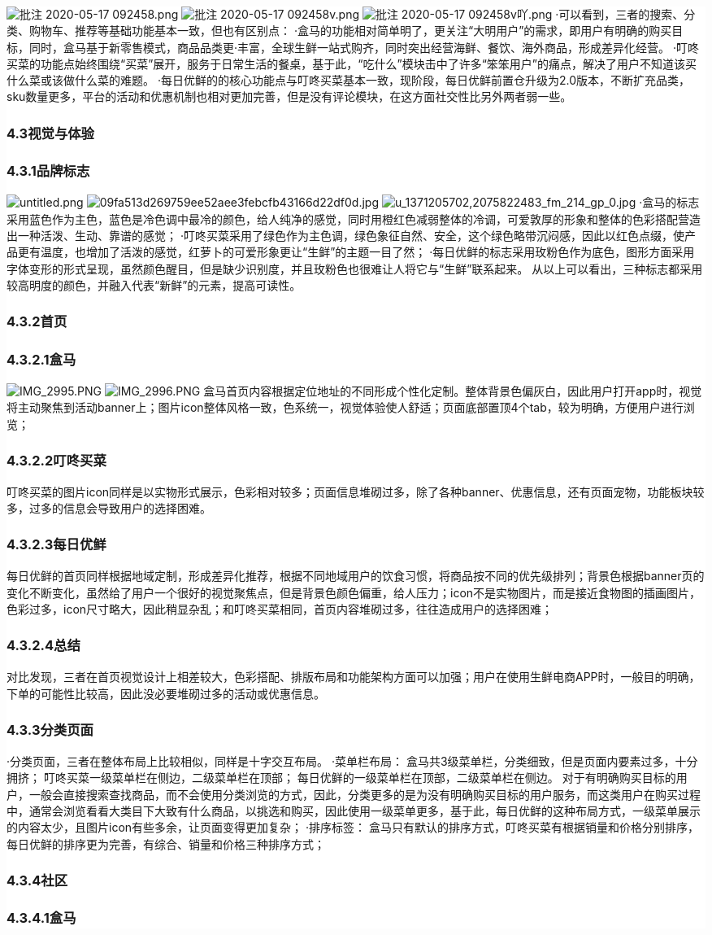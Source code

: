 ![批注 2020-05-17 092458.png](https://i.loli.net/2020/06/27/PjnqwJ9cST4NYaM.png)
![批注 2020-05-17 092458v.png](https://i.loli.net/2020/06/27/khnaEBlLe3gwsXu.png)
![批注 2020-05-17 092458v吖.png](https://i.loli.net/2020/06/27/i4tpwA9H3mDCTsq.png)
·可以看到，三者的搜索、分类、购物车、推荐等基础功能基本一致，但也有区别点：
·盒马的功能相对简单明了，更关注“大明用户”的需求，即用户有明确的购买目标，同时，盒马基于新零售模式，商品品类更·丰富，全球生鲜一站式购齐，同时突出经营海鲜、餐饮、海外商品，形成差异化经营。
·叮咚买菜的功能点始终围绕“买菜”展开，服务于日常生活的餐桌，基于此，“吃什么”模块击中了许多“笨笨用户”的痛点，解决了用户不知道该买什么菜或该做什么菜的难题。
·每日优鲜的的核心功能点与叮咚买菜基本一致，现阶段，每日优鲜前置仓升级为2.0版本，不断扩充品类，sku数量更多，平台的活动和优惠机制也相对更加完善，但是没有评论模块，在这方面社交性比另外两者弱一些。
### 4.3视觉与体验
### 4.3.1品牌标志
![untitled.png](https://i.loli.net/2020/06/27/orM4KmZ8gIEdluB.png)
![09fa513d269759ee52aee3febcfb43166d22df0d.jpg](https://i.loli.net/2020/06/27/IJfFUtgQRuvj8lX.jpg)
![u_1371205702,2075822483_fm_214_gp_0.jpg](https://i.loli.net/2020/06/27/x1LWaJB2eciMOSZ.jpg)
·盒马的标志采用蓝色作为主色，蓝色是冷色调中最冷的颜色，给人纯净的感觉，同时用橙红色减弱整体的冷调，可爱敦厚的形象和整体的色彩搭配营造出一种活泼、生动、靠谱的感觉；
·叮咚买菜采用了绿色作为主色调，绿色象征自然、安全，这个绿色略带沉闷感，因此以红色点缀，使产品更有温度，也增加了活泼的感觉，红萝卜的可爱形象更让“生鲜”的主题一目了然；
·每日优鲜的标志采用玫粉色作为底色，图形方面采用字体变形的形式呈现，虽然颜色醒目，但是缺少识别度，并且玫粉色也很难让人将它与“生鲜”联系起来。
从以上可以看出，三种标志都采用较高明度的颜色，并融入代表“新鲜”的元素，提高可读性。
### 4.3.2首页
### 4.3.2.1盒马
![IMG_2995.PNG](https://i.loli.net/2020/06/27/JOUYZmrc5tSIq1P.png)
![IMG_2996.PNG](https://i.loli.net/2020/06/27/3uXoacsFSY1g82V.png)
盒马首页内容根据定位地址的不同形成个性化定制。整体背景色偏灰白，因此用户打开app时，视觉将主动聚焦到活动banner上；图片icon整体风格一致，色系统一，视觉体验使人舒适；页面底部置顶4个tab，较为明确，方便用户进行浏览；
### 4.3.2.2叮咚买菜



叮咚买菜的图片icon同样是以实物形式展示，色彩相对较多；页面信息堆砌过多，除了各种banner、优惠信息，还有页面宠物，功能板块较多，过多的信息会导致用户的选择困难。
### 4.3.2.3每日优鲜



每日优鲜的首页同样根据地域定制，形成差异化推荐，根据不同地域用户的饮食习惯，将商品按不同的优先级排列；背景色根据banner页的变化不断变化，虽然给了用户一个很好的视觉聚焦点，但是背景色颜色偏重，给人压力；icon不是实物图片，而是接近食物图的插画图片，色彩过多，icon尺寸略大，因此稍显杂乱；和叮咚买菜相同，首页内容堆砌过多，往往造成用户的选择困难；
### 4.3.2.4总结
对比发现，三者在首页视觉设计上相差较大，色彩搭配、排版布局和功能架构方面可以加强；用户在使用生鲜电商APP时，一般目的明确，下单的可能性比较高，因此没必要堆砌过多的活动或优惠信息。
### 4.3.3分类页面
·分类页面，三者在整体布局上比较相似，同样是十字交互布局。
·菜单栏布局：
       盒马共3级菜单栏，分类细致，但是页面内要素过多，十分拥挤；
       叮咚买菜一级菜单栏在侧边，二级菜单栏在顶部；
       每日优鲜的一级菜单栏在顶部，二级菜单栏在侧边。
       对于有明确购买目标的用户，一般会直接搜索查找商品，而不会使用分类浏览的方式，因此，分类更多的是为没有明确购买目标的用户服务，而这类用户在购买过程中，通常会浏览看看大类目下大致有什么商品，以挑选和购买，因此使用一级菜单更多，基于此，每日优鲜的这种布局方式，一级菜单展示的内容太少，且图片icon有些多余，让页面变得更加复杂；
·排序标签：
       盒马只有默认的排序方式，叮咚买菜有根据销量和价格分别排序，每日优鲜的排序更为完善，有综合、销量和价格三种排序方式；
### 4.3.4社区
### 4.3.4.1盒马
